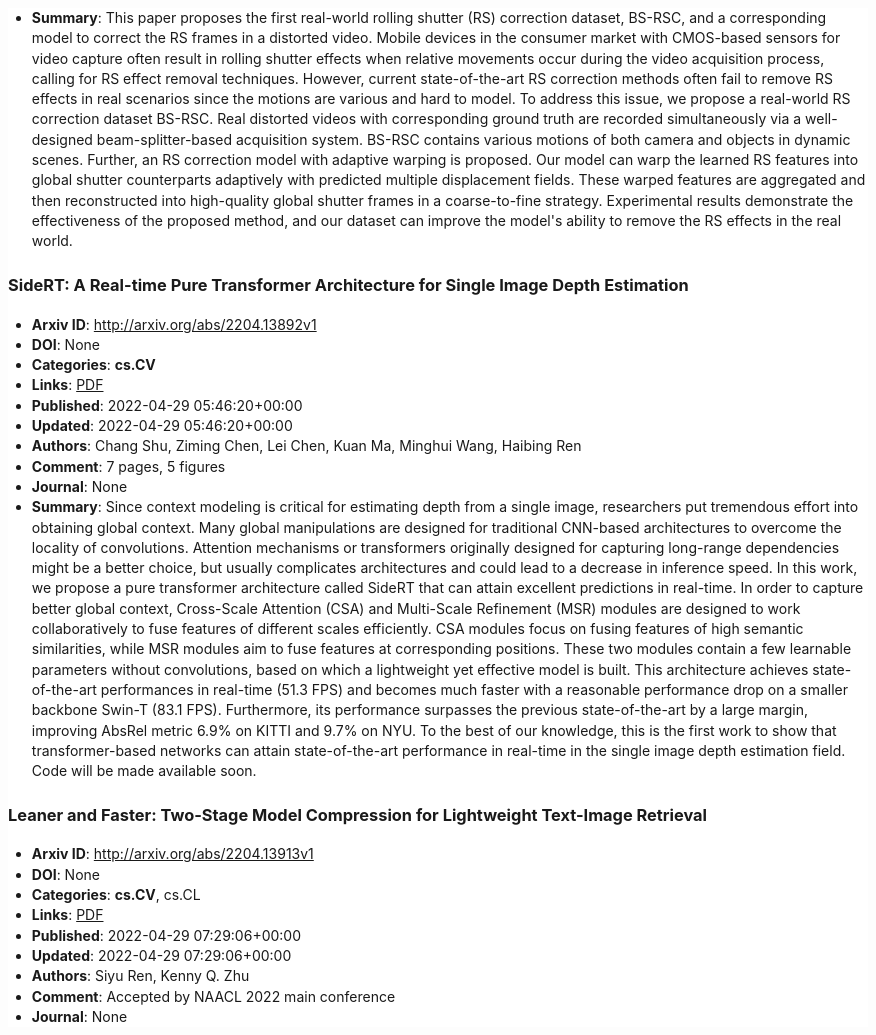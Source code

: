 - **Summary**: This paper proposes the first real-world rolling shutter (RS) correction dataset, BS-RSC, and a corresponding model to correct the RS frames in a distorted video. Mobile devices in the consumer market with CMOS-based sensors for video capture often result in rolling shutter effects when relative movements occur during the video acquisition process, calling for RS effect removal techniques. However, current state-of-the-art RS correction methods often fail to remove RS effects in real scenarios since the motions are various and hard to model. To address this issue, we propose a real-world RS correction dataset BS-RSC. Real distorted videos with corresponding ground truth are recorded simultaneously via a well-designed beam-splitter-based acquisition system. BS-RSC contains various motions of both camera and objects in dynamic scenes. Further, an RS correction model with adaptive warping is proposed. Our model can warp the learned RS features into global shutter counterparts adaptively with predicted multiple displacement fields. These warped features are aggregated and then reconstructed into high-quality global shutter frames in a coarse-to-fine strategy. Experimental results demonstrate the effectiveness of the proposed method, and our dataset can improve the model's ability to remove the RS effects in the real world.



### SideRT: A Real-time Pure Transformer Architecture for Single Image Depth Estimation
- **Arxiv ID**: http://arxiv.org/abs/2204.13892v1
- **DOI**: None
- **Categories**: **cs.CV**
- **Links**: [PDF](http://arxiv.org/pdf/2204.13892v1)
- **Published**: 2022-04-29 05:46:20+00:00
- **Updated**: 2022-04-29 05:46:20+00:00
- **Authors**: Chang Shu, Ziming Chen, Lei Chen, Kuan Ma, Minghui Wang, Haibing Ren
- **Comment**: 7 pages, 5 figures
- **Journal**: None
- **Summary**: Since context modeling is critical for estimating depth from a single image, researchers put tremendous effort into obtaining global context. Many global manipulations are designed for traditional CNN-based architectures to overcome the locality of convolutions. Attention mechanisms or transformers originally designed for capturing long-range dependencies might be a better choice, but usually complicates architectures and could lead to a decrease in inference speed. In this work, we propose a pure transformer architecture called SideRT that can attain excellent predictions in real-time. In order to capture better global context, Cross-Scale Attention (CSA) and Multi-Scale Refinement (MSR) modules are designed to work collaboratively to fuse features of different scales efficiently. CSA modules focus on fusing features of high semantic similarities, while MSR modules aim to fuse features at corresponding positions. These two modules contain a few learnable parameters without convolutions, based on which a lightweight yet effective model is built. This architecture achieves state-of-the-art performances in real-time (51.3 FPS) and becomes much faster with a reasonable performance drop on a smaller backbone Swin-T (83.1 FPS). Furthermore, its performance surpasses the previous state-of-the-art by a large margin, improving AbsRel metric 6.9% on KITTI and 9.7% on NYU. To the best of our knowledge, this is the first work to show that transformer-based networks can attain state-of-the-art performance in real-time in the single image depth estimation field. Code will be made available soon.



### Leaner and Faster: Two-Stage Model Compression for Lightweight Text-Image Retrieval
- **Arxiv ID**: http://arxiv.org/abs/2204.13913v1
- **DOI**: None
- **Categories**: **cs.CV**, cs.CL
- **Links**: [PDF](http://arxiv.org/pdf/2204.13913v1)
- **Published**: 2022-04-29 07:29:06+00:00
- **Updated**: 2022-04-29 07:29:06+00:00
- **Authors**: Siyu Ren, Kenny Q. Zhu
- **Comment**: Accepted by NAACL 2022 main conference
- **Journal**: None